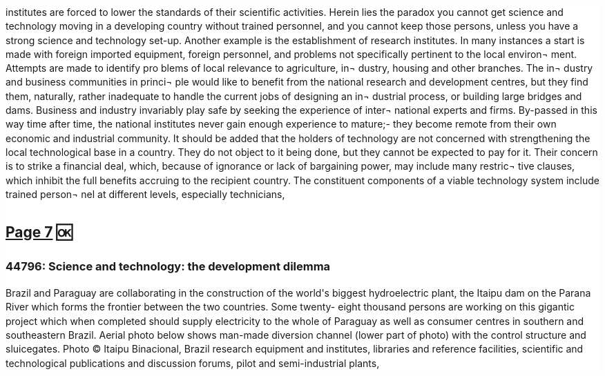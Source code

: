institutes are forced to lower the standards
of their scientific activities. Herein lies the
paradox you cannot get science and
technology moving in a developing country
without trained personnel, and you cannot
keep those persons, unless you have a
strong science and technology set-up.
Another example is the establishment of
research institutes. In many instances a start
is made with foreign imported equipment,
foreign personnel, and problems not
specifically pertinent to the local environ¬
ment. Attempts are made to identify pro
blems of local relevance to agriculture, in¬
dustry, housing and other branches. The in¬
dustry and business communities in princi¬
ple would like to benefit from the national
research and development centres, but they
find them, naturally, rather inadequate to
handle the current jobs of designing an in¬
dustrial process, or building large bridges
and dams. Business and industry invariably
play safe by seeking the experience of inter¬
national experts and firms. By-passed in this
way time after time, the national institutes
never gain enough experience to mature;-
they become remote from their own
economic and industrial community.
It should be added that the holders of
technology are not concerned with
strengthening the local technological base in
a country. They do not object to it being
done, but they cannot be expected to pay
for it. Their concern is to strike a financial
deal, which, because of ignorance or lack of
bargaining power, may include many restric¬
tive clauses, which inhibit the full benefits
accruing to the recipient country.
The constituent components of a viable
technology system include trained person¬
nel at different levels, especially technicians,
## [Page 7](https://demo.humlab.umu.se/courier/074780engo.pdf#page=7) 🆗
### 44796: Science and technology: the development dilemma
Brazil and Paraguay are collaborating in the
construction of the world's biggest
hydroelectric plant, the Itaipu dam on the
Parana River which forms the frontier
between the two countries. Some twenty-
eight thousand persons are working on this
gigantic project which when completed
should supply electricity to the whole of
Paraguay as well as consumer centres in
southern and southeastern Brazil. Aerial
photo below shows man-made diversion
channel (lower part of photo) with the
control structure and sluicegates.
Photo © Itaipu Binacional, Brazil
research equipment and institutes, libraries
and reference facilities, scientific and
technological publications and discussion
forums, pilot and semi-industrial plants,